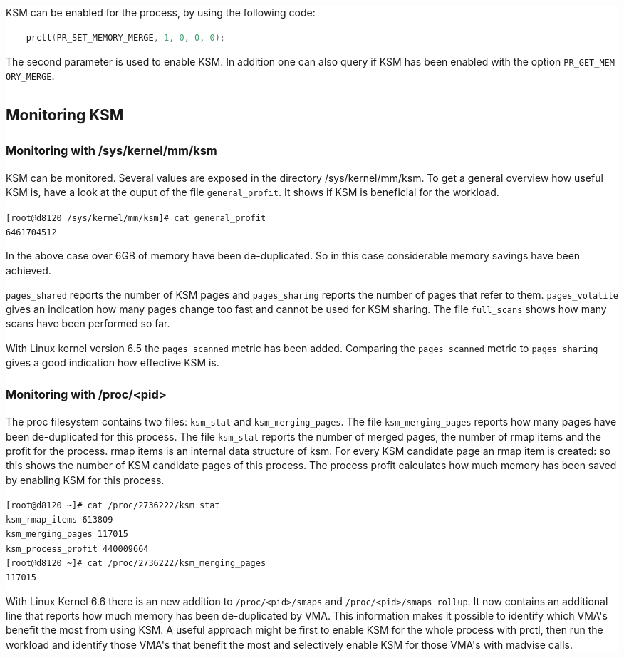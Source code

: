 KSM can be enabled for the process, by using the following code:
```C
    prctl(PR_SET_MEMORY_MERGE, 1, 0, 0, 0);
```
The second parameter is used to enable KSM. In addition one can also query
if KSM has been enabled with the option ``PR_GET_MEMORY_MERGE``.

## Monitoring KSM

### Monitoring with /sys/kernel/mm/ksm
KSM can be monitored. Several values are exposed in the directory /sys/kernel/mm/ksm.
To get a general overview how useful KSM is, have a look at the ouput of the file
``general_profit``. It shows if KSM is beneficial for the workload.

```shell
[root@d8120 /sys/kernel/mm/ksm]# cat general_profit
6461704512
```
In the above case over 6GB of memory have been de-duplicated. So in this case considerable
memory savings have been achieved.

``pages_shared`` reports the number of KSM pages and ``pages_sharing`` reports the
number of pages that refer to them. ``pages_volatile`` gives an indication how many
pages change too fast and cannot be used for KSM sharing. The file ``full_scans``
shows how many scans have been performed so far.

With Linux kernel version 6.5 the ``pages_scanned`` metric has been added. Comparing
the ``pages_scanned`` metric to ``pages_sharing`` gives a good indication how effective
KSM is.

### Monitoring with /proc/\<pid>
The proc filesystem contains two files: ``ksm_stat`` and ``ksm_merging_pages``. The
file ``ksm_merging_pages`` reports how many pages have been de-duplicated for this
process. The file ``ksm_stat`` reports the number of merged pages, the number of rmap
items and the profit for the process. rmap items is an internal data structure of ksm.
For every KSM candidate page an rmap item is created: so this shows the number of KSM
candidate pages of this process. The process profit calculates how much memory has
been saved by enabling KSM for this process.

```shell
[root@d8120 ~]# cat /proc/2736222/ksm_stat
ksm_rmap_items 613809
ksm_merging_pages 117015
ksm_process_profit 440009664
[root@d8120 ~]# cat /proc/2736222/ksm_merging_pages
117015
```

With Linux Kernel 6.6 there is an new addition to ``/proc/<pid>/smaps`` and
``/proc/<pid>/smaps_rollup``. It now contains an additional line that reports how much
memory has been de-duplicated by VMA. This information makes it possible to identify
which VMA's benefit the most from using KSM. A useful approach might be first to enable
KSM for the whole process with prctl, then run the workload and identify those VMA's
that benefit the most and selectively enable KSM for those VMA's with madvise calls.
